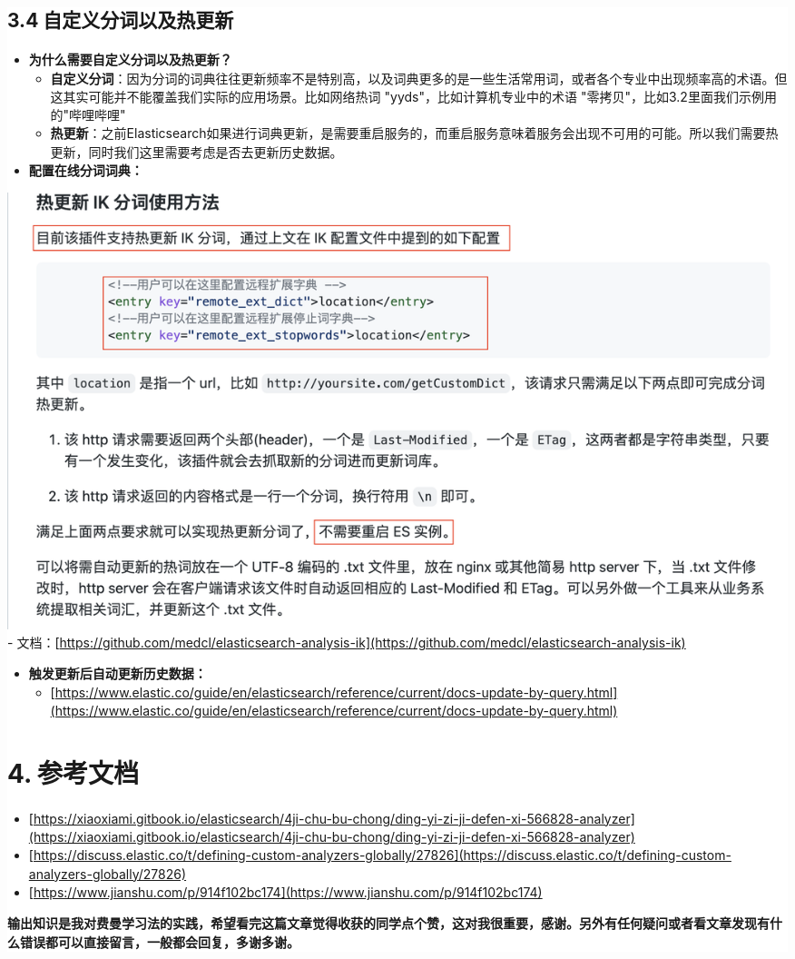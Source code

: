 ## 3.4 自定义分词以及热更新
+ **为什么需要自定义分词以及热更新？**
    - **自定义分词**：因为分词的词典往往更新频率不是特别高，以及词典更多的是一些生活常用词，或者各个专业中出现频率高的术语。但这其实可能并不能覆盖我们实际的应用场景。比如网络热词 "yyds"，比如计算机专业中的术语 "零拷贝"，比如3.2里面我们示例用的"哔哩哔哩"
    - **热更新**：之前Elasticsearch如果进行词典更新，是需要重启服务的，而重启服务意味着服务会出现不可用的可能。所以我们需要热更新，同时我们这里需要考虑是否去更新历史数据。
+ **配置在线分词词典：**

![](../images/后端开发/01-2.png)
    - 文档：[https://github.com/medcl/elasticsearch-analysis-ik](https://github.com/medcl/elasticsearch-analysis-ik)
+ **触发更新后自动更新历史数据：**
    - [https://www.elastic.co/guide/en/elasticsearch/reference/current/docs-update-by-query.html](https://www.elastic.co/guide/en/elasticsearch/reference/current/docs-update-by-query.html)

# 4. 参考文档
+ [https://xiaoxiami.gitbook.io/elasticsearch/4ji-chu-bu-chong/ding-yi-zi-ji-defen-xi-566828-analyzer](https://xiaoxiami.gitbook.io/elasticsearch/4ji-chu-bu-chong/ding-yi-zi-ji-defen-xi-566828-analyzer)
+ [https://discuss.elastic.co/t/defining-custom-analyzers-globally/27826](https://discuss.elastic.co/t/defining-custom-analyzers-globally/27826)
+ [https://www.jianshu.com/p/914f102bc174](https://www.jianshu.com/p/914f102bc174)





**输出知识是我对费曼学习法的实践，希望看完这篇文章觉得收获的同学点个赞，这对我很重要，感谢。另外有任何疑问或者看文章发现有什么错误都可以直接留言，一般都会回复，多谢多谢。**



